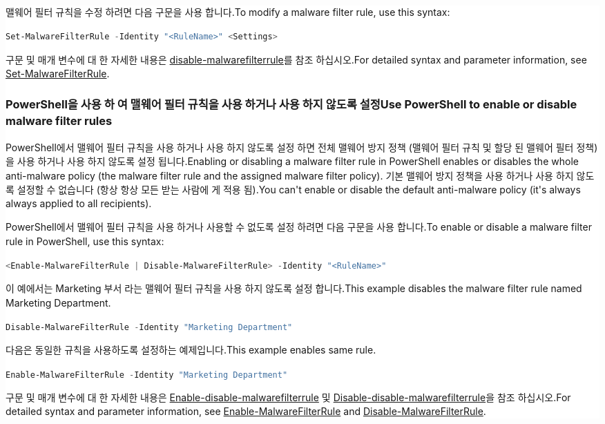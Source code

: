 <span data-ttu-id="a4f67-267">맬웨어 필터 규칙을 수정 하려면 다음 구문을 사용 합니다.</span><span class="sxs-lookup"><span data-stu-id="a4f67-267">To modify a malware filter rule, use this syntax:</span></span>

```PowerShell
Set-MalwareFilterRule -Identity "<RuleName>" <Settings>
```

<span data-ttu-id="a4f67-268">구문 및 매개 변수에 대 한 자세한 내용은 [disable-malwarefilterrule](https://docs.microsoft.com/powershell/module/exchange/set-malwarefilterrule)를 참조 하십시오.</span><span class="sxs-lookup"><span data-stu-id="a4f67-268">For detailed syntax and parameter information, see [Set-MalwareFilterRule](https://docs.microsoft.com/powershell/module/exchange/set-malwarefilterrule).</span></span>

### <a name="use-powershell-to-enable-or-disable-malware-filter-rules"></a><span data-ttu-id="a4f67-269">PowerShell을 사용 하 여 맬웨어 필터 규칙을 사용 하거나 사용 하지 않도록 설정</span><span class="sxs-lookup"><span data-stu-id="a4f67-269">Use PowerShell to enable or disable malware filter rules</span></span>

<span data-ttu-id="a4f67-270">PowerShell에서 맬웨어 필터 규칙을 사용 하거나 사용 하지 않도록 설정 하면 전체 맬웨어 방지 정책 (맬웨어 필터 규칙 및 할당 된 맬웨어 필터 정책)을 사용 하거나 사용 하지 않도록 설정 됩니다.</span><span class="sxs-lookup"><span data-stu-id="a4f67-270">Enabling or disabling a malware filter rule in PowerShell enables or disables the whole anti-malware policy (the malware filter rule and the assigned malware filter policy).</span></span> <span data-ttu-id="a4f67-271">기본 맬웨어 방지 정책을 사용 하거나 사용 하지 않도록 설정할 수 없습니다 (항상 항상 모든 받는 사람에 게 적용 됨).</span><span class="sxs-lookup"><span data-stu-id="a4f67-271">You can't enable or disable the default anti-malware policy (it's always always applied to all recipients).</span></span>

<span data-ttu-id="a4f67-272">PowerShell에서 맬웨어 필터 규칙을 사용 하거나 사용할 수 없도록 설정 하려면 다음 구문을 사용 합니다.</span><span class="sxs-lookup"><span data-stu-id="a4f67-272">To enable or disable a malware filter rule in PowerShell, use this syntax:</span></span>

```PowerShell
<Enable-MalwareFilterRule | Disable-MalwareFilterRule> -Identity "<RuleName>"
```

<span data-ttu-id="a4f67-273">이 예에서는 Marketing 부서 라는 맬웨어 필터 규칙을 사용 하지 않도록 설정 합니다.</span><span class="sxs-lookup"><span data-stu-id="a4f67-273">This example disables the malware filter rule named Marketing Department.</span></span>

```PowerShell
Disable-MalwareFilterRule -Identity "Marketing Department"
```

<span data-ttu-id="a4f67-274">다음은 동일한 규칙을 사용하도록 설정하는 예제입니다.</span><span class="sxs-lookup"><span data-stu-id="a4f67-274">This example enables same rule.</span></span>

```PowerShell
Enable-MalwareFilterRule -Identity "Marketing Department"
```

<span data-ttu-id="a4f67-275">구문 및 매개 변수에 대 한 자세한 내용은 [Enable-disable-malwarefilterrule](https://docs.microsoft.com/powershell/module/exchange/enable-malwarefilterrule) 및 [Disable-disable-malwarefilterrule](https://docs.microsoft.com/powershell/module/exchange/disable-malwarefilterrule)을 참조 하십시오.</span><span class="sxs-lookup"><span data-stu-id="a4f67-275">For detailed syntax and parameter information, see [Enable-MalwareFilterRule](https://docs.microsoft.com/powershell/module/exchange/enable-malwarefilterrule) and [Disable-MalwareFilterRule](https://docs.microsoft.com/powershell/module/exchange/disable-malwarefilterrule).</span></span>
